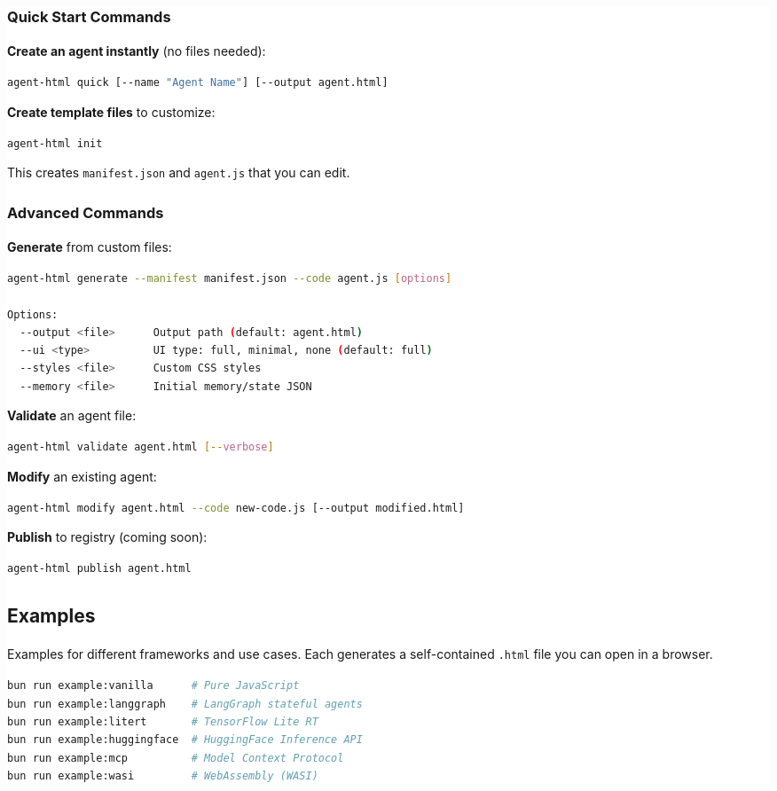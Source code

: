 ### Quick Start Commands

**Create an agent instantly** (no files needed):

```bash
agent-html quick [--name "Agent Name"] [--output agent.html]
```

**Create template files** to customize:

```bash
agent-html init
```

This creates `manifest.json` and `agent.js` that you can edit.

### Advanced Commands

**Generate** from custom files:

```bash
agent-html generate --manifest manifest.json --code agent.js [options]

Options:
  --output <file>      Output path (default: agent.html)
  --ui <type>          UI type: full, minimal, none (default: full)
  --styles <file>      Custom CSS styles
  --memory <file>      Initial memory/state JSON
```

**Validate** an agent file:

```bash
agent-html validate agent.html [--verbose]
```

**Modify** an existing agent:

```bash
agent-html modify agent.html --code new-code.js [--output modified.html]
```

**Publish** to registry (coming soon):

```bash
agent-html publish agent.html
```

## Examples

Examples for different frameworks and use cases. Each generates a self-contained `.html` file you can open in a browser.

```bash
bun run example:vanilla      # Pure JavaScript
bun run example:langgraph    # LangGraph stateful agents
bun run example:litert       # TensorFlow Lite RT
bun run example:huggingface  # HuggingFace Inference API
bun run example:mcp          # Model Context Protocol
bun run example:wasi         # WebAssembly (WASI)
```
